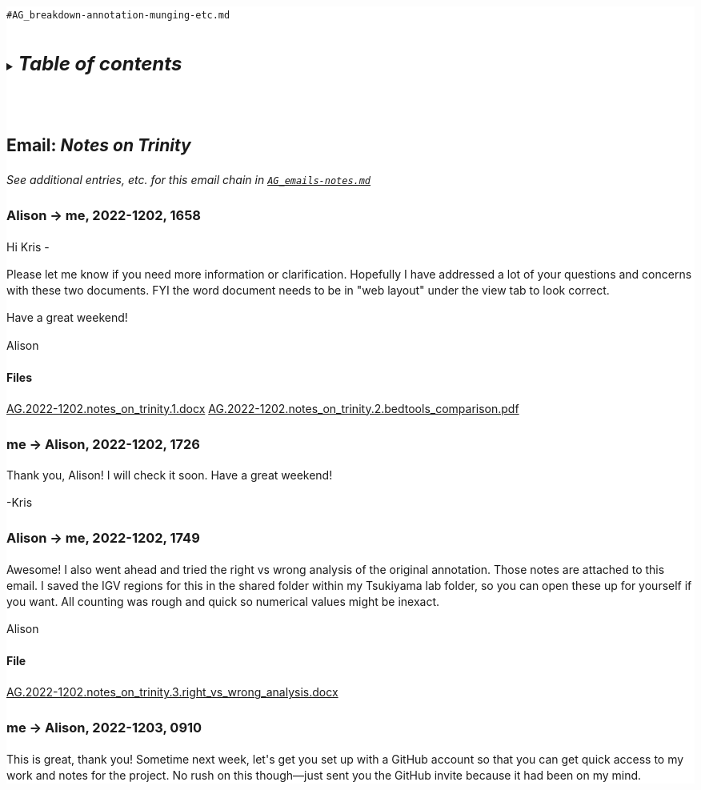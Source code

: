 
`#AG_breakdown-annotation-munging-etc.md`
<br />
<br />

<details><summary><b><font size="+2"><i>Table of contents</i></font></b></summary></details>
<br />
<br />

<a id="email-notes-on-trinity"></a>
## Email: *Notes on Trinity*
*See additional entries, etc. for this email chain in [`AG_emails-notes.md`](./AG_emails-notes.md)*
<a id="alison-%E2%86%92-me-2022-1202-1658"></a>
### Alison → me, 2022-1202, 1658
Hi Kris -

Please let me know if you need more information or clarification. Hopefully I have addressed a lot of your questions and concerns with these two documents. FYI the word document needs to be in "web layout" under the view tab to look correct.

Have a great weekend!

Alison

<a id="files"></a>
#### Files
[AG.2022-1202.notes_on_trinity.1.docx](./notebook/AG.2022-1202.notes_on_trinity.1.docx)
[AG.2022-1202.notes_on_trinity.2.bedtools_comparison.pdf](./notebook/AG.2022-1202.notes_on_trinity.2.bedtools_comparison.pdf)

<a id="me-%E2%86%92-alison-2022-1202-1726"></a>
### me → Alison, 2022-1202, 1726
Thank you, Alison! I will check it soon. Have a great weekend!

-Kris

<a id="alison-%E2%86%92-me-2022-1202-1749"></a>
### Alison → me, 2022-1202, 1749
Awesome! I also went ahead and tried the right vs wrong analysis of the original annotation. Those notes are attached to this email. I saved the IGV regions for this in the shared folder within my Tsukiyama lab folder, so you can open these up for yourself if you want. All counting was rough and quick so numerical values might be inexact.

Alison

<a id="file"></a>
#### File
[AG.2022-1202.notes_on_trinity.3.right_vs_wrong_analysis.docx](./notebook/AG.2022-1202.notes_on_trinity.3.right_vs_wrong_analysis.docx)

<a id="me-%E2%86%92-alison-2022-1203-0910"></a>
### me → Alison, 2022-1203, 0910
This is great, thank you! Sometime next week, let's get you set up with a GitHub account so that you can get quick access to my work and notes for the project. No rush on this though—just sent you the GitHub invite because it had been on my mind.
